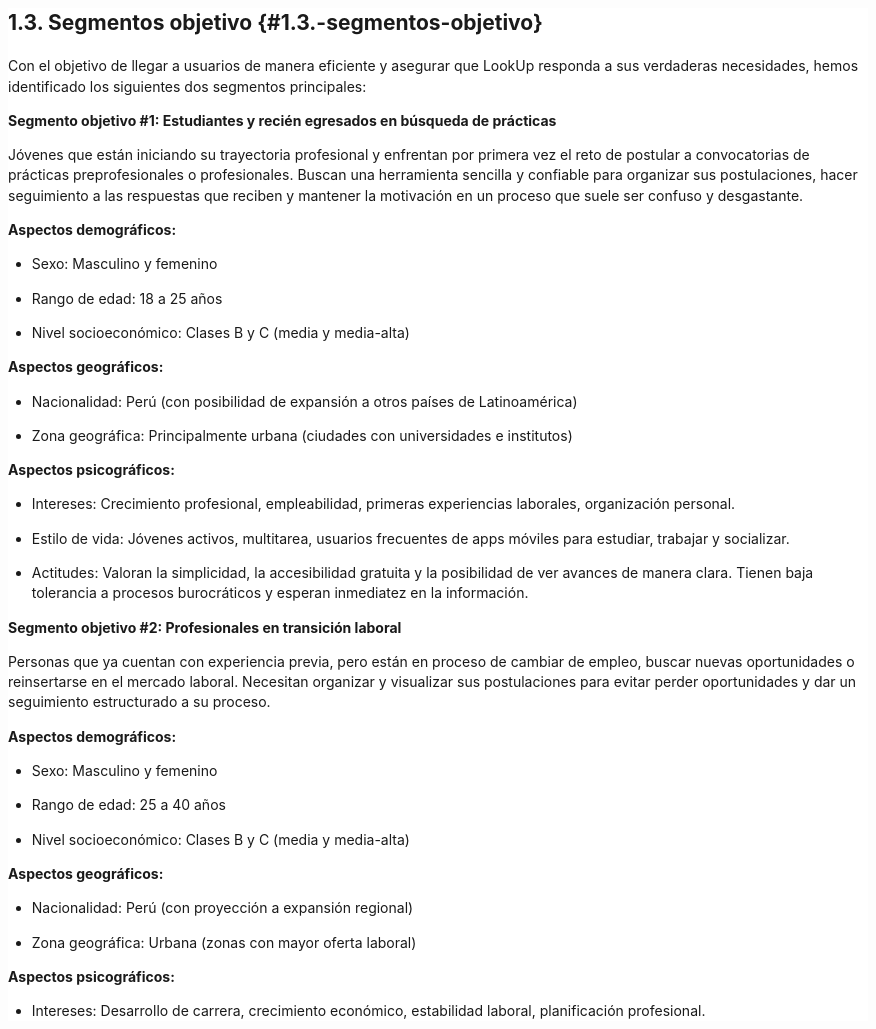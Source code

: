 ## 1.3. Segmentos objetivo {#1.3.-segmentos-objetivo}

Con el objetivo de llegar a usuarios de manera eficiente y asegurar que LookUp responda a sus verdaderas necesidades, hemos identificado los siguientes dos segmentos principales:

**Segmento objetivo \#1: Estudiantes y recién egresados en búsqueda de prácticas**

Jóvenes que están iniciando su trayectoria profesional y enfrentan por primera vez el reto de postular a convocatorias de prácticas preprofesionales o profesionales. Buscan una herramienta sencilla y confiable para organizar sus postulaciones, hacer seguimiento a las respuestas que reciben y mantener la motivación en un proceso que suele ser confuso y desgastante.

**Aspectos demográficos:**

* Sexo: Masculino y femenino

* Rango de edad: 18 a 25 años

* Nivel socioeconómico: Clases B y C (media y media-alta)

**Aspectos geográficos:**

* Nacionalidad: Perú (con posibilidad de expansión a otros países de Latinoamérica)

* Zona geográfica: Principalmente urbana (ciudades con universidades e institutos)

**Aspectos psicográficos:**

* Intereses: Crecimiento profesional, empleabilidad, primeras experiencias laborales, organización personal.

* Estilo de vida: Jóvenes activos, multitarea, usuarios frecuentes de apps móviles para estudiar, trabajar y socializar.

* Actitudes: Valoran la simplicidad, la accesibilidad gratuita y la posibilidad de ver avances de manera clara. Tienen baja tolerancia a procesos burocráticos y esperan inmediatez en la información.

**Segmento objetivo \#2: Profesionales en transición laboral**

Personas que ya cuentan con experiencia previa, pero están en proceso de cambiar de empleo, buscar nuevas oportunidades o reinsertarse en el mercado laboral. Necesitan organizar y visualizar sus postulaciones para evitar perder oportunidades y dar un seguimiento estructurado a su proceso.

**Aspectos demográficos:**

* Sexo: Masculino y femenino

* Rango de edad: 25 a 40 años

* Nivel socioeconómico: Clases B y C (media y media-alta)

**Aspectos geográficos:**

* Nacionalidad: Perú (con proyección a expansión regional)

* Zona geográfica: Urbana (zonas con mayor oferta laboral)

**Aspectos psicográficos:**

* Intereses: Desarrollo de carrera, crecimiento económico, estabilidad laboral, planificación profesional.
